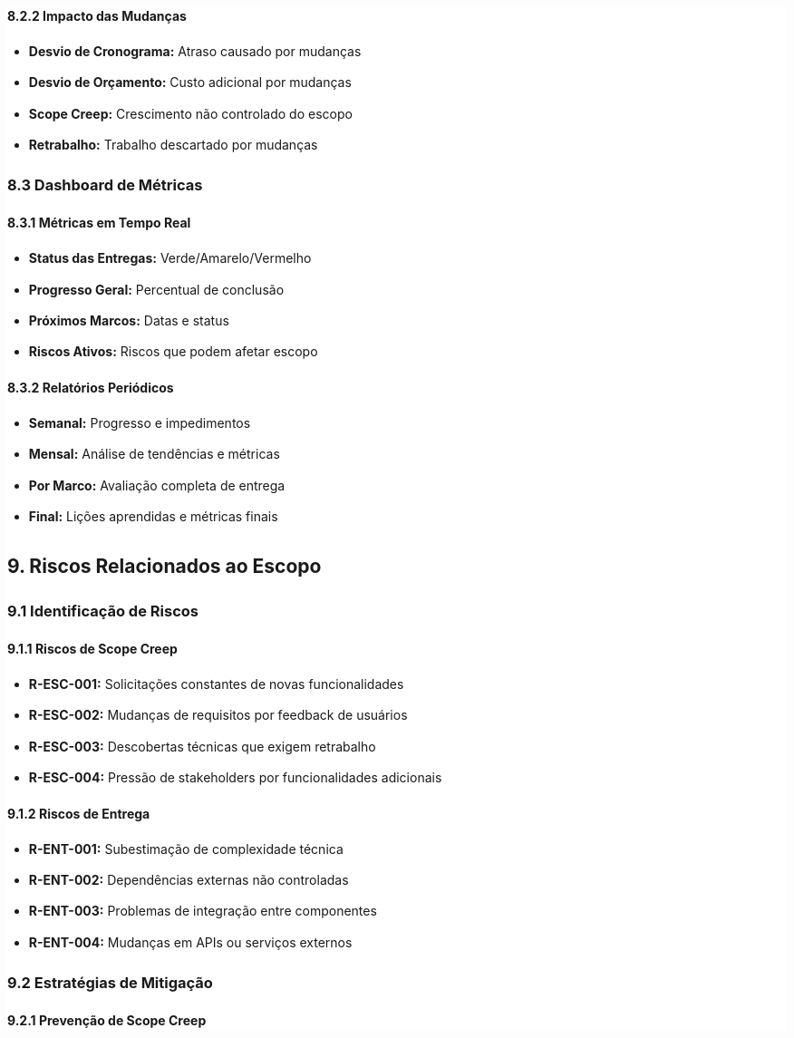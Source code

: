 #### 8.2.2 Impacto das Mudanças

- **Desvio de Cronograma:** Atraso causado por mudanças

- **Desvio de Orçamento:** Custo adicional por mudanças

- **Scope Creep:** Crescimento não controlado do escopo

- **Retrabalho:** Trabalho descartado por mudanças

### 8.3 Dashboard de Métricas

#### 8.3.1 Métricas em Tempo Real

- **Status das Entregas:** Verde/Amarelo/Vermelho

- **Progresso Geral:** Percentual de conclusão

- **Próximos Marcos:** Datas e status

- **Riscos Ativos:** Riscos que podem afetar escopo

#### 8.3.2 Relatórios Periódicos

- **Semanal:** Progresso e impedimentos

- **Mensal:** Análise de tendências e métricas

- **Por Marco:** Avaliação completa de entrega

- **Final:** Lições aprendidas e métricas finais

## 9. Riscos Relacionados ao Escopo

### 9.1 Identificação de Riscos

#### 9.1.1 Riscos de Scope Creep

- **R-ESC-001:** Solicitações constantes de novas funcionalidades

- **R-ESC-002:** Mudanças de requisitos por feedback de usuários

- **R-ESC-003:** Descobertas técnicas que exigem retrabalho

- **R-ESC-004:** Pressão de stakeholders por funcionalidades adicionais

#### 9.1.2 Riscos de Entrega

- **R-ENT-001:** Subestimação de complexidade técnica

- **R-ENT-002:** Dependências externas não controladas

- **R-ENT-003:** Problemas de integração entre componentes

- **R-ENT-004:** Mudanças em APIs ou serviços externos

### 9.2 Estratégias de Mitigação

#### 9.2.1 Prevenção de Scope Creep

